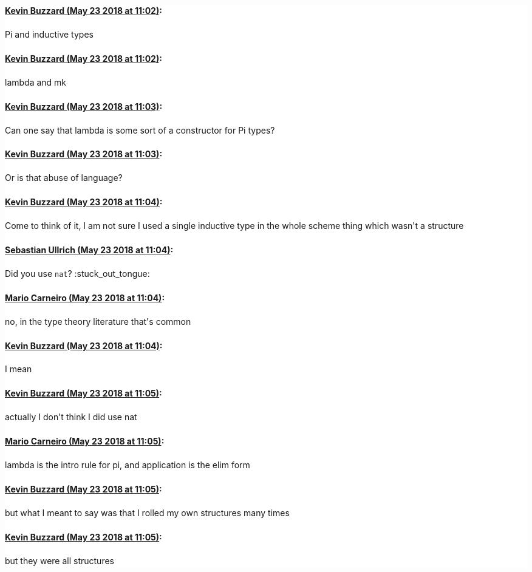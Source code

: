 #### [ Kevin Buzzard (May 23 2018 at 11:02)](https://leanprover.zulipchat.com/#narrow/stream/113488-general/topic/function%20to%20pi%20type/near/126967461):
<p>Pi and inductive types</p>

#### [ Kevin Buzzard (May 23 2018 at 11:02)](https://leanprover.zulipchat.com/#narrow/stream/113488-general/topic/function%20to%20pi%20type/near/126967463):
<p>lambda and mk</p>

#### [ Kevin Buzzard (May 23 2018 at 11:03)](https://leanprover.zulipchat.com/#narrow/stream/113488-general/topic/function%20to%20pi%20type/near/126967477):
<p>Can one say that lambda is some sort of a constructor for Pi types?</p>

#### [ Kevin Buzzard (May 23 2018 at 11:03)](https://leanprover.zulipchat.com/#narrow/stream/113488-general/topic/function%20to%20pi%20type/near/126967478):
<p>Or is that abuse of language?</p>

#### [ Kevin Buzzard (May 23 2018 at 11:04)](https://leanprover.zulipchat.com/#narrow/stream/113488-general/topic/function%20to%20pi%20type/near/126967530):
<p>Come to think of it, I am not sure I used a single inductive type in the whole scheme thing which wasn't a structure</p>

#### [ Sebastian Ullrich (May 23 2018 at 11:04)](https://leanprover.zulipchat.com/#narrow/stream/113488-general/topic/function%20to%20pi%20type/near/126967541):
<p>Did you use <code>nat</code>? <span class="emoji emoji-1f61b" title="stuck out tongue">:stuck_out_tongue:</span></p>

#### [ Mario Carneiro (May 23 2018 at 11:04)](https://leanprover.zulipchat.com/#narrow/stream/113488-general/topic/function%20to%20pi%20type/near/126967546):
<p>no, in the type theory literature that's common</p>

#### [ Kevin Buzzard (May 23 2018 at 11:04)](https://leanprover.zulipchat.com/#narrow/stream/113488-general/topic/function%20to%20pi%20type/near/126967549):
<p>I mean</p>

#### [ Kevin Buzzard (May 23 2018 at 11:05)](https://leanprover.zulipchat.com/#narrow/stream/113488-general/topic/function%20to%20pi%20type/near/126967560):
<p>actually I don't think I did use nat</p>

#### [ Mario Carneiro (May 23 2018 at 11:05)](https://leanprover.zulipchat.com/#narrow/stream/113488-general/topic/function%20to%20pi%20type/near/126967561):
<p>lambda is the intro rule for pi, and application is the elim form</p>

#### [ Kevin Buzzard (May 23 2018 at 11:05)](https://leanprover.zulipchat.com/#narrow/stream/113488-general/topic/function%20to%20pi%20type/near/126967567):
<p>but what I meant to say was that I rolled my own structures many times</p>

#### [ Kevin Buzzard (May 23 2018 at 11:05)](https://leanprover.zulipchat.com/#narrow/stream/113488-general/topic/function%20to%20pi%20type/near/126967572):
<p>but they were all structures</p>
